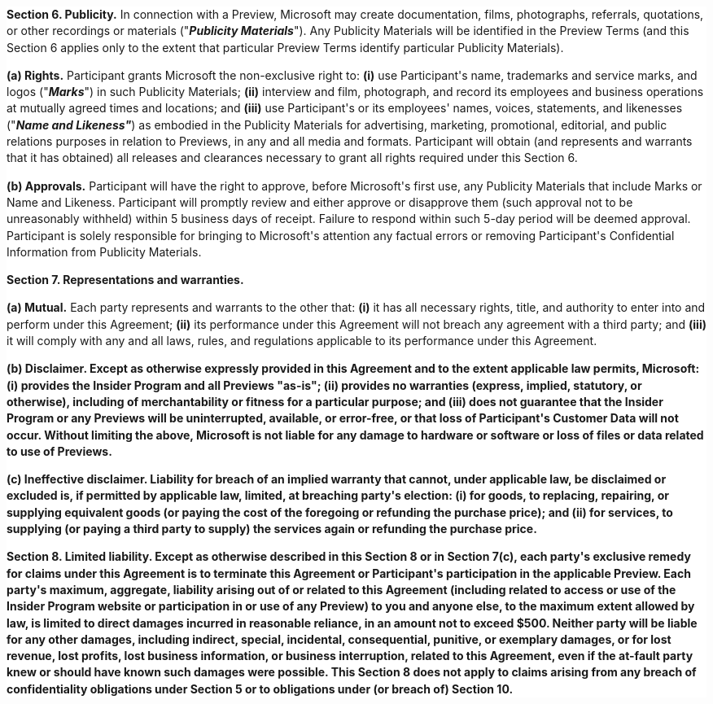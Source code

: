 **Section 6.	Publicity.** In connection with a Preview, Microsoft may create documentation, films, photographs, referrals, quotations, or other recordings or materials ("_**Publicity Materials**_"). Any Publicity Materials will be identified in the Preview Terms (and this Section 6 applies only to the extent that particular Preview Terms identify particular Publicity Materials).

**(a)	Rights.** Participant grants Microsoft the non-exclusive right to: **(i)** use Participant's name, trademarks and service marks, and logos ("_**Marks**_") in such Publicity Materials; **(ii)** interview and film, photograph, and record its employees and business operations at mutually agreed times and locations; and **(iii)** use Participant's or its employees' names, voices, statements, and likenesses ("_**Name and Likeness"**_) as embodied in the Publicity Materials for advertising, marketing, promotional, editorial, and public relations purposes in relation to Previews, in any and all media and formats. Participant will obtain (and represents and warrants that it has obtained) all releases and clearances necessary to grant all rights required under this Section 6.

**(b)	Approvals.** Participant will have the right to approve, before Microsoft's first use, any Publicity Materials that include Marks or Name and Likeness. Participant will promptly review and either approve or disapprove them (such approval not to be unreasonably withheld) within 5 business days of receipt. Failure to respond within such 5-day period will be deemed approval. Participant is solely responsible for bringing to Microsoft's attention any factual errors or removing Participant's Confidential Information from Publicity Materials.

**Section 7.	Representations and warranties.**

**(a)	Mutual.** Each party represents and warrants to the other that: **(i)** it has all necessary rights, title, and authority to enter into and perform under this Agreement; **(ii)** its performance under this Agreement will not breach any agreement with a third party; and **(iii)** it will comply with any and all laws, rules, and regulations applicable to its performance under this Agreement.

**(b)	Disclaimer. Except as otherwise expressly provided in this Agreement and to the extent applicable law permits, Microsoft: (i) provides the Insider Program and all Previews "as-is"; (ii) provides no warranties (express, implied, statutory, or otherwise), including of merchantability or fitness for a particular purpose; and (iii) does not guarantee that the Insider Program or any Previews will be uninterrupted, available, or error-free, or that loss of Participant's Customer Data will not occur. Without limiting the above, Microsoft is not liable for any damage to hardware or software or loss of files or data related to use of Previews.**

**(c)	Ineffective disclaimer. Liability for breach of an implied warranty that cannot, under applicable law, be disclaimed or excluded is, if permitted by applicable law, limited, at breaching party's election: (i) for goods, to replacing, repairing, or supplying equivalent goods (or paying the cost of the foregoing or refunding the purchase price); and (ii) for services, to supplying (or paying a third party to supply) the services again or refunding the purchase price.**

**Section 8.	Limited liability. Except as otherwise described in this Section 8 or in Section 7(c), each party's exclusive remedy for claims under this Agreement is to terminate this Agreement or Participant's participation in the applicable Preview. Each party's maximum, aggregate, liability arising out of or related to this Agreement (including related to access or use of the Insider Program website or participation in or use of any Preview) to you and anyone else, to the maximum extent allowed by law, is limited to direct damages incurred in reasonable reliance, in an amount not to exceed $500. Neither party will be liable for any other damages, including indirect, special, incidental, consequential, punitive, or exemplary damages, or for lost revenue, lost profits, lost business information, or business interruption, related to this Agreement, even if the at-fault party knew or should have known such damages were possible. This Section 8 does not apply to claims arising from any breach of confidentiality obligations under Section 5 or to obligations under (or breach of) Section 10.**
